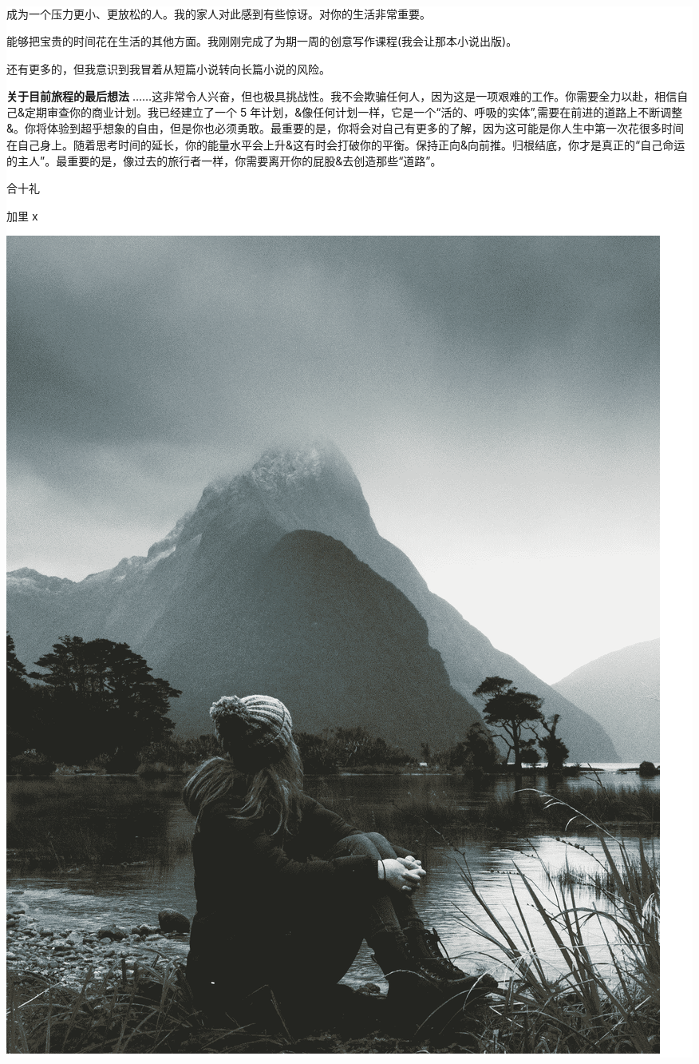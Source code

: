 成为一个压力更小、更放松的人。我的家人对此感到有些惊讶。对你的生活非常重要。

能够把宝贵的时间花在生活的其他方面。我刚刚完成了为期一周的创意写作课程(我会让那本小说出版)。

还有更多的，但我意识到我冒着从短篇小说转向长篇小说的风险。

**关于目前旅程的最后想法** ……这非常令人兴奋，但也极具挑战性。我不会欺骗任何人，因为这是一项艰难的工作。你需要全力以赴，相信自己&定期审查你的商业计划。我已经建立了一个 5 年计划，&像任何计划一样，它是一个“活的、呼吸的实体”,需要在前进的道路上不断调整&。你将体验到超乎想象的自由，但是你也必须勇敢。最重要的是，你将会对自己有更多的了解，因为这可能是你人生中第一次花很多时间在自己身上。随着思考时间的延长，你的能量水平会上升&这有时会打破你的平衡。保持正向&向前推。归根结底，你才是真正的“自己命运的主人”。最重要的是，像过去的旅行者一样，你需要离开你的屁股&去创造那些“道路”。

合十礼

加里 x

![](img/46b28cbe939d93f07bbb70599348e4ce.png)